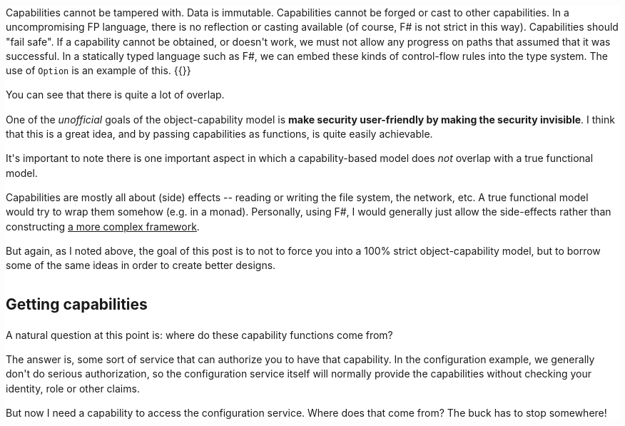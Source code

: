 <tr>
<td>Capabilities cannot be tampered with.
</td>
<td>Data is immutable.
</td>
</tr>
<tr>
<td>Capabilities cannot be forged or cast to other capabilities.
</td>
<td>In a uncompromising FP language, there is no reflection or casting available (of course, F# is not strict in this way).
</td>
</tr>
<tr>
<td>Capabilities should "fail safe". If a capability cannot be obtained, or doesn't work, we must not allow any progress
on paths that assumed that it was successful.
</td>
<td>In a statically typed language such as F#, we can embed these kinds of control-flow rules into the type system. The use of <code>Option</code> is an example of this.
</td>
</tr>
</table>
{{</rawtable>}}



You can see that there is quite a lot of overlap.

One of the *unofficial* goals of the object-capability model is **make security user-friendly by making the security invisible**. I think that this is a great idea, and by passing capabilities as functions, is quite easily achievable.

It's important to note there is one important aspect in which a capability-based model does *not* overlap with a true functional model.

Capabilities are mostly all about (side) effects -- reading or writing the file system, the network, etc. A true functional model would try to wrap them somehow (e.g. in a monad). Personally, using F#, I would generally just allow the side-effects rather than constructing [a more complex framework](http://hackage.haskell.org/package/Capabilities).

But again, as I noted above, the goal of this post is to not to force you into a 100% strict object-capability model, but to borrow some of the same ideas in order to create better designs.

## Getting capabilities

A natural question at this point is: where do these capability functions come from?

The answer is, some sort of service that can authorize you to have that capability.  In the configuration example, we generally don't do serious authorization, so the configuration service itself will normally provide the capabilities without checking your identity, role or other claims.

But now I need a capability to access the configuration service. Where does that come from? The buck has to stop somewhere!
